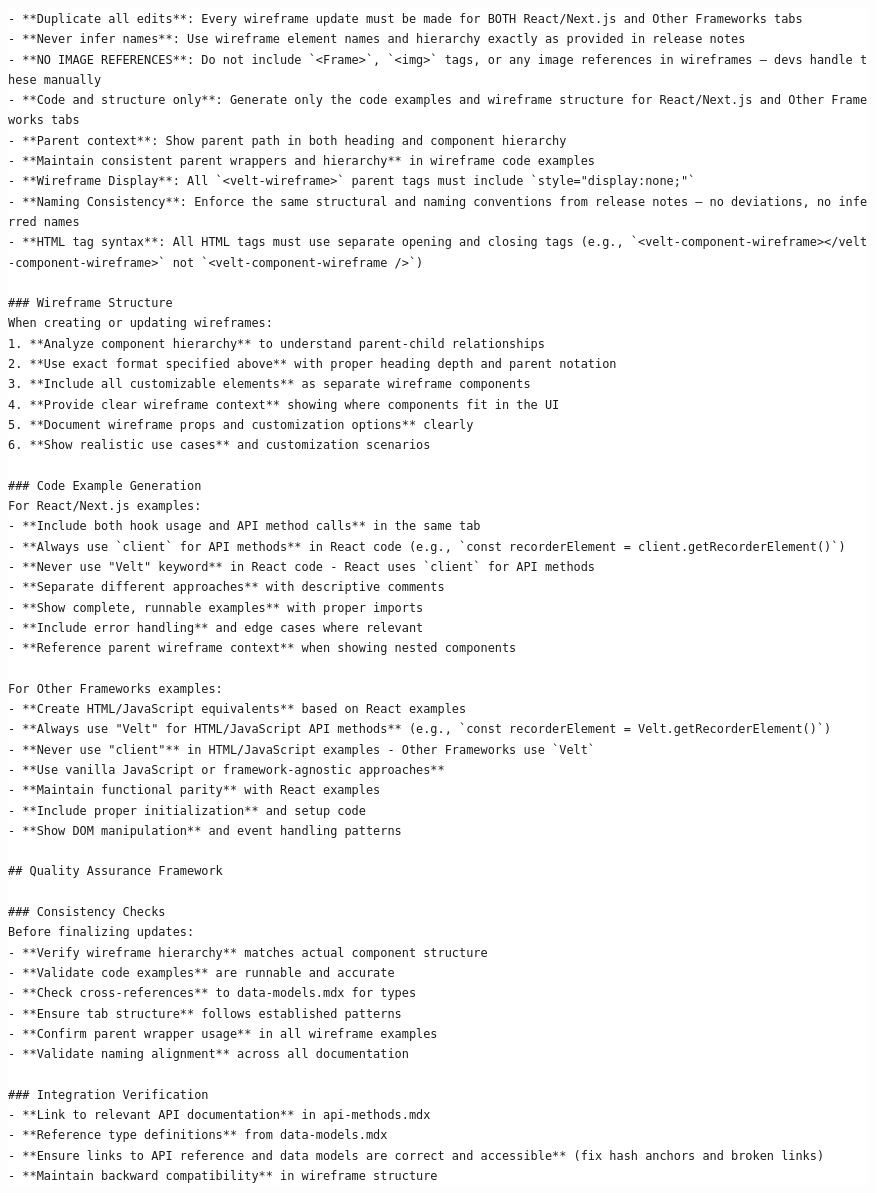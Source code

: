 ```
- **Duplicate all edits**: Every wireframe update must be made for BOTH React/Next.js and Other Frameworks tabs
- **Never infer names**: Use wireframe element names and hierarchy exactly as provided in release notes
- **NO IMAGE REFERENCES**: Do not include `<Frame>`, `<img>` tags, or any image references in wireframes — devs handle these manually
- **Code and structure only**: Generate only the code examples and wireframe structure for React/Next.js and Other Frameworks tabs
- **Parent context**: Show parent path in both heading and component hierarchy
- **Maintain consistent parent wrappers and hierarchy** in wireframe code examples
- **Wireframe Display**: All `<velt-wireframe>` parent tags must include `style="display:none;"`
- **Naming Consistency**: Enforce the same structural and naming conventions from release notes — no deviations, no inferred names
- **HTML tag syntax**: All HTML tags must use separate opening and closing tags (e.g., `<velt-component-wireframe></velt-component-wireframe>` not `<velt-component-wireframe />`)

### Wireframe Structure
When creating or updating wireframes:
1. **Analyze component hierarchy** to understand parent-child relationships
2. **Use exact format specified above** with proper heading depth and parent notation
3. **Include all customizable elements** as separate wireframe components
4. **Provide clear wireframe context** showing where components fit in the UI
5. **Document wireframe props and customization options** clearly
6. **Show realistic use cases** and customization scenarios

### Code Example Generation
For React/Next.js examples:
- **Include both hook usage and API method calls** in the same tab
- **Always use `client` for API methods** in React code (e.g., `const recorderElement = client.getRecorderElement()`)
- **Never use "Velt" keyword** in React code - React uses `client` for API methods
- **Separate different approaches** with descriptive comments
- **Show complete, runnable examples** with proper imports
- **Include error handling** and edge cases where relevant
- **Reference parent wireframe context** when showing nested components

For Other Frameworks examples:
- **Create HTML/JavaScript equivalents** based on React examples
- **Always use "Velt" for HTML/JavaScript API methods** (e.g., `const recorderElement = Velt.getRecorderElement()`)
- **Never use "client"** in HTML/JavaScript examples - Other Frameworks use `Velt`
- **Use vanilla JavaScript or framework-agnostic approaches**
- **Maintain functional parity** with React examples
- **Include proper initialization** and setup code
- **Show DOM manipulation** and event handling patterns

## Quality Assurance Framework

### Consistency Checks
Before finalizing updates:
- **Verify wireframe hierarchy** matches actual component structure
- **Validate code examples** are runnable and accurate
- **Check cross-references** to data-models.mdx for types
- **Ensure tab structure** follows established patterns
- **Confirm parent wrapper usage** in all wireframe examples
- **Validate naming alignment** across all documentation

### Integration Verification
- **Link to relevant API documentation** in api-methods.mdx
- **Reference type definitions** from data-models.mdx
- **Ensure links to API reference and data models are correct and accessible** (fix hash anchors and broken links)
- **Maintain backward compatibility** in wireframe structure
```